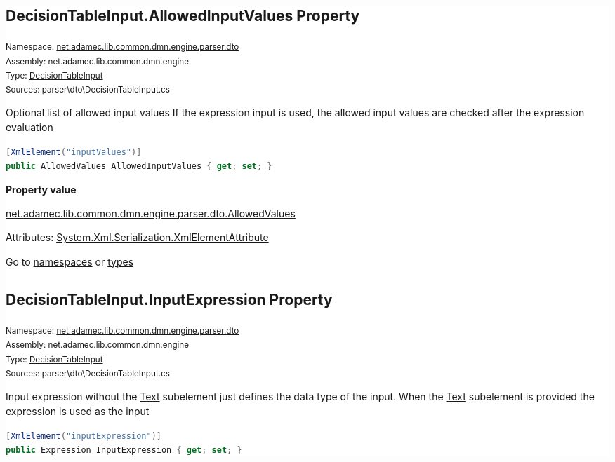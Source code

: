 
 


##  <a id="p-net.adamec.lib.common.dmn.engine.parser.dto.decisiontableinput.allowedinputvalues__c6w9c9" />  DecisionTableInput.AllowedInputValues Property ##
<small>Namespace: [net.adamec.lib.common.dmn.engine.parser.dto](net.adamec.lib.common.dmn.engine.parser.dto__17tk5mp.md#n-net.adamec.lib.common.dmn.engine.parser.dto__17tk5mp)           
Assembly: net.adamec.lib.common.dmn.engine           
Type: [DecisionTableInput](net.adamec.lib.common.dmn.engine.parser.dto__17tk5mp.md#t-net.adamec.lib.common.dmn.engine.parser.dto.decisiontableinput__csk49)           
Sources: parser\dto\DecisionTableInput.cs</small>


Optional list of allowed input values If the expression input is used, the allowed input values are checked after the expression evaluation



```csharp
[XmlElement("inputValues")]
public AllowedValues AllowedInputValues { get; set; }
```

<strong>Property value</strong><dl><dt>[net.adamec.lib.common.dmn.engine.parser.dto.AllowedValues](net.adamec.lib.common.dmn.engine.parser.dto__17tk5mp.md#t-net.adamec.lib.common.dmn.engine.parser.dto.allowedvalues__1bbwvx1)</dt><dd></dd></dl>Attributes: <a href="https://docs.microsoft.com/en-us/dotnet/api/system.xml.serialization.xmlelementattribute" target="_blank" >System.Xml.Serialization.XmlElementAttribute</a>


Go to [namespaces](net.adamec.lib.common.dmn.engine.md#namespace-list) or [types](net.adamec.lib.common.dmn.engine.md#type-list)


 


##  <a id="p-net.adamec.lib.common.dmn.engine.parser.dto.decisiontableinput.inputexpression__11ipo6n" />  DecisionTableInput.InputExpression Property ##
<small>Namespace: [net.adamec.lib.common.dmn.engine.parser.dto](net.adamec.lib.common.dmn.engine.parser.dto__17tk5mp.md#n-net.adamec.lib.common.dmn.engine.parser.dto__17tk5mp)           
Assembly: net.adamec.lib.common.dmn.engine           
Type: [DecisionTableInput](net.adamec.lib.common.dmn.engine.parser.dto__17tk5mp.md#t-net.adamec.lib.common.dmn.engine.parser.dto.decisiontableinput__csk49)           
Sources: parser\dto\DecisionTableInput.cs</small>


Input expression without the [Text](net.adamec.lib.common.dmn.engine.parser.dto__17tk5mp.md#p-net.adamec.lib.common.dmn.engine.parser.dto.expression.text__oc7916) subelement just defines the data type of the input. When  the [Text](net.adamec.lib.common.dmn.engine.parser.dto__17tk5mp.md#p-net.adamec.lib.common.dmn.engine.parser.dto.expression.text__oc7916) subelement is provided the expression is used as the input



```csharp
[XmlElement("inputExpression")]
public Expression InputExpression { get; set; }
```
